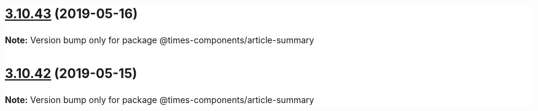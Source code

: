 



## [3.10.43](https://github.com/newsuk/times-components/compare/@times-components/article-summary@3.10.42...@times-components/article-summary@3.10.43) (2019-05-16)

**Note:** Version bump only for package @times-components/article-summary





## [3.10.42](https://github.com/newsuk/times-components/compare/@times-components/article-summary@3.10.41...@times-components/article-summary@3.10.42) (2019-05-15)

**Note:** Version bump only for package @times-components/article-summary





